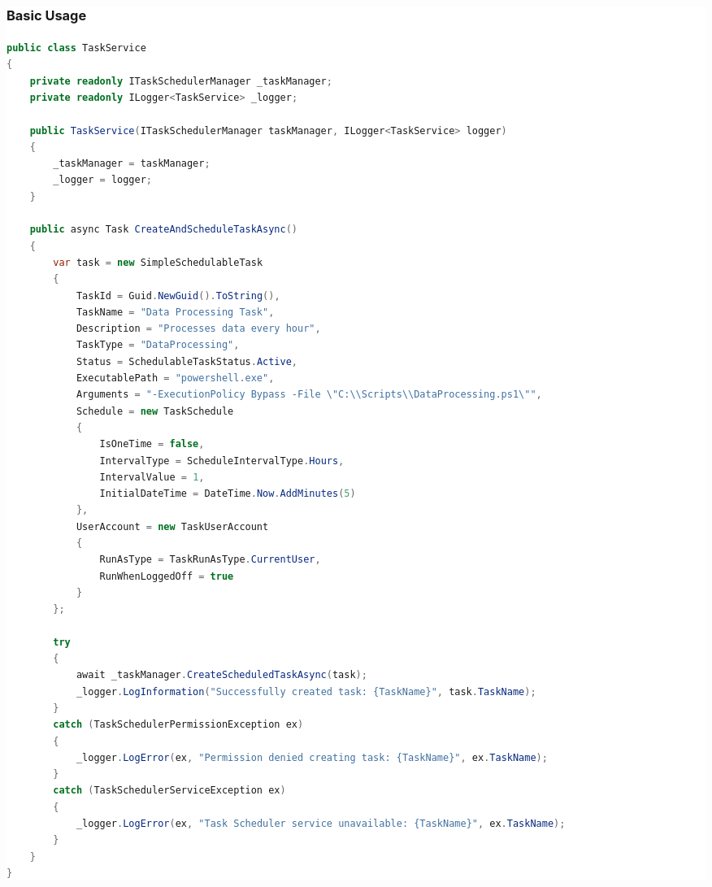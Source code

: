 ### Basic Usage

```csharp
public class TaskService
{
    private readonly ITaskSchedulerManager _taskManager;
    private readonly ILogger<TaskService> _logger;

    public TaskService(ITaskSchedulerManager taskManager, ILogger<TaskService> logger)
    {
        _taskManager = taskManager;
        _logger = logger;
    }

    public async Task CreateAndScheduleTaskAsync()
    {
        var task = new SimpleSchedulableTask
        {
            TaskId = Guid.NewGuid().ToString(),
            TaskName = "Data Processing Task",
            Description = "Processes data every hour",
            TaskType = "DataProcessing",
            Status = SchedulableTaskStatus.Active,
            ExecutablePath = "powershell.exe",
            Arguments = "-ExecutionPolicy Bypass -File \"C:\\Scripts\\DataProcessing.ps1\"",
            Schedule = new TaskSchedule
            {
                IsOneTime = false,
                IntervalType = ScheduleIntervalType.Hours,
                IntervalValue = 1,
                InitialDateTime = DateTime.Now.AddMinutes(5)
            },
            UserAccount = new TaskUserAccount
            {
                RunAsType = TaskRunAsType.CurrentUser,
                RunWhenLoggedOff = true
            }
        };

        try
        {
            await _taskManager.CreateScheduledTaskAsync(task);
            _logger.LogInformation("Successfully created task: {TaskName}", task.TaskName);
        }
        catch (TaskSchedulerPermissionException ex)
        {
            _logger.LogError(ex, "Permission denied creating task: {TaskName}", ex.TaskName);
        }
        catch (TaskSchedulerServiceException ex)
        {
            _logger.LogError(ex, "Task Scheduler service unavailable: {TaskName}", ex.TaskName);
        }
    }
}
```
